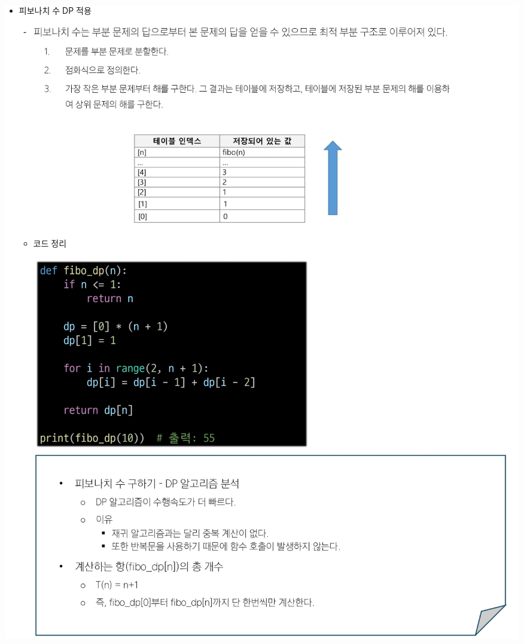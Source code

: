 - 피보나치 수 DP 적용

  ![alt text](image-89.png)
  - 코드 정리

    ![alt text](image-90.png)
  ![alt text](image-91.png)
